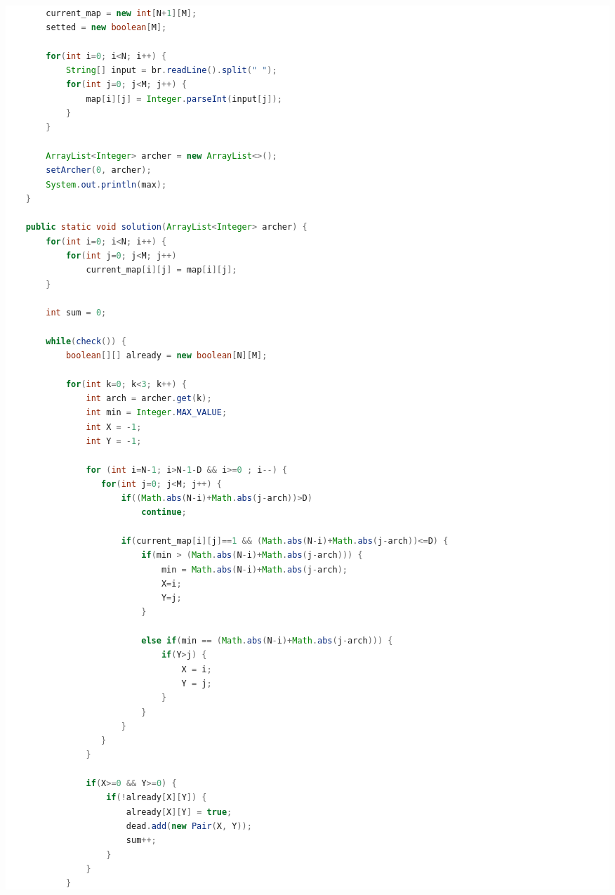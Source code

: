 ```java
        current_map = new int[N+1][M];
        setted = new boolean[M];

        for(int i=0; i<N; i++) {
            String[] input = br.readLine().split(" ");
            for(int j=0; j<M; j++) {
                map[i][j] = Integer.parseInt(input[j]);
            }
        }

        ArrayList<Integer> archer = new ArrayList<>();
        setArcher(0, archer);
        System.out.println(max);
    }

    public static void solution(ArrayList<Integer> archer) {
        for(int i=0; i<N; i++) {
            for(int j=0; j<M; j++)
                current_map[i][j] = map[i][j];
        }

        int sum = 0;

        while(check()) {
            boolean[][] already = new boolean[N][M];

            for(int k=0; k<3; k++) {
                int arch = archer.get(k);
                int min = Integer.MAX_VALUE;
                int X = -1;
                int Y = -1;

                for (int i=N-1; i>N-1-D && i>=0 ; i--) {
                   for(int j=0; j<M; j++) {
                       if((Math.abs(N-i)+Math.abs(j-arch))>D)
                           continue;

                       if(current_map[i][j]==1 && (Math.abs(N-i)+Math.abs(j-arch))<=D) {
                           if(min > (Math.abs(N-i)+Math.abs(j-arch))) {
                               min = Math.abs(N-i)+Math.abs(j-arch);
                               X=i;
                               Y=j;
                           }

                           else if(min == (Math.abs(N-i)+Math.abs(j-arch))) {
                               if(Y>j) {
                                   X = i;
                                   Y = j;
                               }
                           }
                       }
                   }
                }

                if(X>=0 && Y>=0) {
                    if(!already[X][Y]) {
                        already[X][Y] = true;
                        dead.add(new Pair(X, Y));
                        sum++;
                    }
                }
            }

```